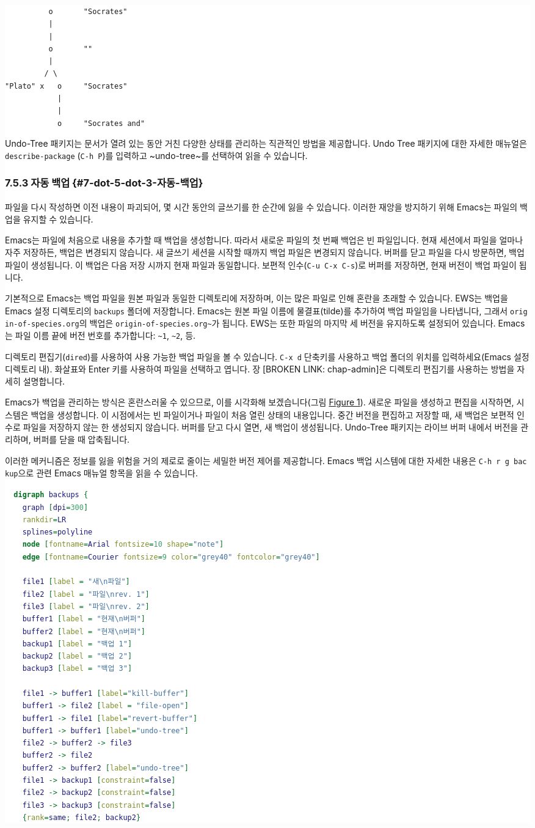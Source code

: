 ```text
          o       "Socrates"
          |
          |
          o       ""
          |
         / \
"Plato" x   o     "Socrates"
            |
            |
            o     "Socrates and"
```

Undo-Tree 패키지는 문서가 열려 있는 동안 거친 다양한 상태를 관리하는 직관적인 방법을 제공합니다. Undo Tree 패키지에 대한 자세한 매뉴얼은 `describe-package` (`C-h P`)를 입력하고 ~undo-tree~를 선택하여 읽을 수 있습니다.


### 7.5.3 자동 백업 {#7-dot-5-dot-3-자동-백업}

파일을 다시 작성하면 이전 내용이 파괴되어, 몇 시간 동안의 글쓰기를 한 순간에 잃을 수 있습니다. 이러한 재앙을 방지하기 위해 Emacs는 파일의 백업을 유지할 수 있습니다.

Emacs는 파일에 처음으로 내용을 추가할 때 백업을 생성합니다. 따라서 새로운 파일의 첫 번째 백업은 빈 파일입니다. 현재 세션에서 파일을 얼마나 자주 저장하든, 백업은 변경되지 않습니다. 새 글쓰기 세션을 시작할 때까지 백업 파일은 변경되지 않습니다. 버퍼를 닫고 파일을 다시 방문하면, 백업 파일이 생성됩니다. 이 백업은 다음 저장 시까지 현재 파일과 동일합니다. 보편적 인수(`C-u C-x C-s`)로 버퍼를 저장하면, 현재 버전이 백업 파일이 됩니다.

기본적으로 Emacs는 백업 파일을 원본 파일과 동일한 디렉토리에 저장하며, 이는 많은 파일로 인해 혼란을 초래할 수 있습니다. EWS는 백업을 Emacs 설정 디렉토리의 `backups` 폴더에 저장합니다. Emacs는 원본 파일 이름에 물결표(tilde)를 추가하여 백업 파일임을 나타냅니다, 그래서 `origin-of-species.org`의 백업은 `origin-of-species.org~`가 됩니다. EWS는 또한 파일의 마지막 세 버전을 유지하도록 설정되어 있습니다. Emacs는 파일 이름 끝에 버전 번호를 추가합니다: `~1`, `~2`, 등.

디렉토리 편집기(`dired`)를 사용하여 사용 가능한 백업 파일을 볼 수 있습니다. `C-x d` 단축키를 사용하고 백업 폴더의 위치를 입력하세요(Emacs 설정 디렉토리 내). 화살표와 Enter 키를 사용하여 파일을 선택하고 엽니다. 장 [BROKEN LINK: chap-admin]은 디렉토리 편집기를 사용하는 방법을 자세히 설명합니다.

Emacs가 백업을 관리하는 방식은 혼란스러울 수 있으므로, 이를 시각화해 보겠습니다(그림 [Figure 1](#figure--fig-backups)). 새로운 파일을 생성하고 편집을 시작하면, 시스템은 백업을 생성합니다. 이 시점에서는 빈 파일이거나 파일이 처음 열린 상태의 내용입니다. 중간 버전을 편집하고 저장할 때, 새 백업은 보편적 인수로 파일을 저장하지 않는 한 생성되지 않습니다. 버퍼를 닫고 다시 열면, 새 백업이 생성됩니다. Undo-Tree 패키지는 라이브 버퍼 내에서 버전을 관리하며, 버퍼를 닫을 때 압축됩니다.

이러한 메커니즘은 정보를 잃을 위험을 거의 제로로 줄이는 세밀한 버전 제어를 제공합니다. Emacs 백업 시스템에 대한 자세한 내용은 `C-h r g backup`으로 관련 Emacs 매뉴얼 항목을 읽을 수 있습니다.

```dot
  digraph backups {
    graph [dpi=300]
    rankdir=LR
    splines=polyline
    node [fontname=Arial fontsize=10 shape="note"]
    edge [fontname=Courier fontsize=9 color="grey40" fontcolor="grey40"]

    file1 [label = "새\n파일"]
    file2 [label = "파일\nrev. 1"]
    file3 [label = "파일\nrev. 2"]
    buffer1 [label = "현재\n버퍼"]
    buffer2 [label = "현재\n버퍼"]
    backup1 [label = "백업 1"]
    backup2 [label = "백업 2"]
    backup3 [label = "백업 3"]

    file1 -> buffer1 [label="kill-buffer"]
    buffer1 -> file2 [label = "file-open"]
    buffer1 -> file1 [label="revert-buffer"]
    buffer1 -> buffer1 [label="undo-tree"]
    file2 -> buffer2 -> file3
    buffer2 -> file2
    buffer2 -> buffer2 [label="undo-tree"]
    file1 -> backup1 [constraint=false]
    file2 -> backup2 [constraint=false]
    file3 -> backup3 [constraint=false]
    {rank=same; file2; backup2}
```